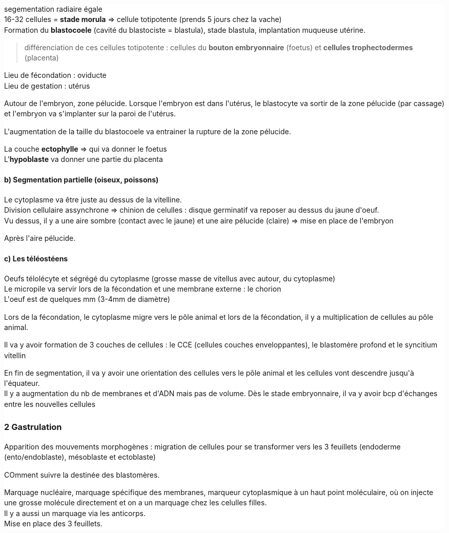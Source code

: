 segementation radiaire égale  
16-32 cellules = **stade morula** => cellule totipotente (prends 5 jours chez la vache)  
Formation du **blastocoele** (cavité du blastociste = blastula), stade blastula, implantation muqueuse utérine.  
> différenciation de ces cellules totipotente : cellules du **bouton embryonnaire** (foetus) et **cellules trophectodermes** (placenta)  

Lieu de fécondation : oviducte  
Lieu de gestation : utérus  

Autour de l'embryon, zone pélucide. Lorsque l'embryon est dans l'utérus, le blastocyte va sortir de la zone pélucide (par cassage) et l'embryon va s'implanter sur la paroi de l'utérus.  

L'augmentation de la taille du blastocoele va entrainer la rupture de la zone pélucide.  

La couche **ectophylle** => qui va donner le foetus  
L'**hypoblaste** va donner une partie du placenta  

#### b) Segmentation partielle (oiseux, poissons)  

Le cytoplasme va être juste au dessus de la vitelline.  
Division cellulaire assynchrone => chinion de celulles : disque germinatif va reposer au dessus du jaune d'oeuf.  
Vu dessus, il y a une aire sombre (contact avec le jaune) et une aire pélucide (claire) => mise en place de l'embryon  

Après l'aire pélucide.  

#### c) Les téléostéens  

Oeufs télolécyte et ségrégé du cytoplasme (grosse masse de vitellus avec autour, du cytoplasme)  
Le micropile va servir lors de la fécondation et une membrane externe : le chorion  
L'oeuf est de quelques mm (3-4mm de diamètre)  

Lors de la fécondation, le cytoplasme migre vers le pôle animal et lors de la fécondation, il y a multiplication de cellules au pôle animal.  

Il va y avoir formation de 3 couches de cellules : le CCE (cellules couches enveloppantes), le blastomère profond et le syncitium vitellin  

En fin de segmentation, il va y avoir une orientation des cellules vers le pôle animal et les cellules vont descendre jusqu'à l'équateur.  
Il y a augmentation du nb de membranes et d'ADN mais pas de volume. Dès le stade embryonnaire, il va y avoir bcp d'échanges entre les nouvelles cellules  

### 2 Gastrulation

Apparition des mouvements morphogènes : migration de cellules pour se transformer vers les 3 feuillets (endoderme (ento/endoblaste), mésoblaste et ectoblaste)  

COmment suivre la destinée des blastomères.  

Marquage nucléaire, marquage spécifique des membranes, marqueur cytoplasmique à un haut point moléculaire, où on injecte une grosse molécule directement et on a un marquage chez les celulles filles.  
Il y a aussi un marquage via les anticorps.  
Mise en place des 3 feuillets.  

